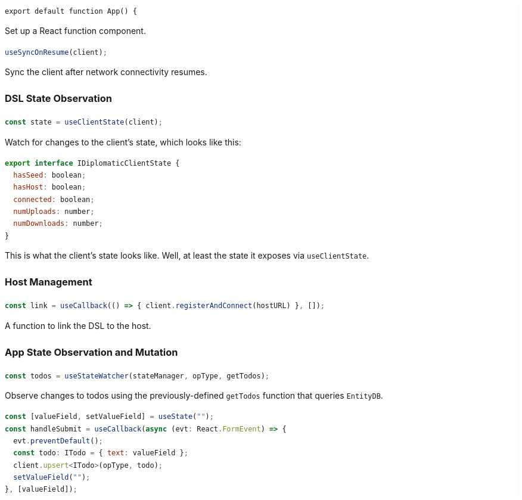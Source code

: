```tsx
export default function App() {
```

Set up a React function component.

```jsx
useSyncOnResume(client);
```

Sync the client after network connectivity resumes.

### DSL State Observation

```jsx
const state = useClientState(client);
```

Watch for changes to the client’s state, which looks like this:

```jsx
export interface IDiplomaticClientState {
  hasSeed: boolean;
  hasHost: boolean;
  connected: boolean;
  numUploads: number;
  numDownloads: number;
}
```

This is what the client’s state looks like. Well, at least the state it exposes via `useClientState`.

### Host Management

```jsx
const link = useCallback(() => { client.registerAndConnect(hostURL) }, []);
```

A function to link the DSL to the host.

### App State Observation and Mutation

```jsx
const todos = useStateWatcher(stateManager, opType, getTodos);
```

Observe changes to todos using the previously-defined `getTodos` function that queries `EntityDB`.

```jsx
const [valueField, setValueField] = useState("");
const handleSubmit = useCallback(async (evt: React.FormEvent) => {
  evt.preventDefault();
  const todo: ITodo = { text: valueField };
  client.upsert<ITodo>(opType, todo);
  setValueField("");
}, [valueField]);
```

